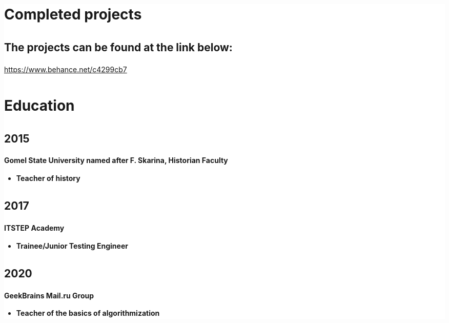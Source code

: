 
# Completed projects


## The projects can be found at the link below:

https://www.behance.net/c4299cb7



# Education

## 2015

__Gomel State University named after F. Skarina, Historian Faculty__ 
* __Teacher of history__

## 2017

__ITSTEP Academy__
* __Trainee/Junior Testing Engineer__

## 2020

__GeekBrains Mail.ru Group__

* __Teacher of the basics of algorithmization__
